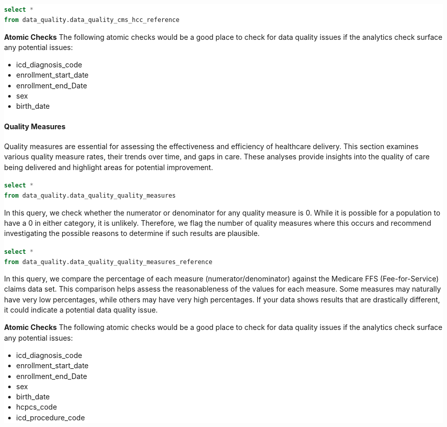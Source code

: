 ```sql
select *
from data_quality.data_quality_cms_hcc_reference
```

**Atomic Checks** 
The following atomic checks would be a good place to check for data quality issues if the analytics check surface any potential issues:

- icd_diagnosis_code
- enrollment_start_date
- enrollment_end_Date
- sex
- birth_date



#### Quality Measures

Quality measures are essential for assessing the effectiveness and efficiency of healthcare delivery. This section examines various quality measure rates, their trends over time, and gaps in care. These analyses provide insights into the quality of care being delivered and highlight areas for potential improvement.

```sql
select *
from data_quality.data_quality_quality_measures
```

In this query, we check whether the numerator or denominator for any quality measure is 0. While it is possible for a population to have a 0 in either category, it is unlikely. Therefore, we flag the number of quality measures where this occurs and recommend investigating the possible reasons to determine if such results are plausible.

```sql
select *
from data_quality.data_quality_quality_measures_reference
```

In this query, we compare the percentage of each measure (numerator/denominator) against the Medicare FFS (Fee-for-Service) claims data set. This comparison helps assess the reasonableness of the values for each measure. Some measures may naturally have very low percentages, while others may have very high percentages. If your data shows results that are drastically different, it could indicate a potential data quality issue.

**Atomic Checks** 
The following atomic checks would be a good place to check for data quality issues if the analytics check surface any potential issues:

- icd_diagnosis_code
- enrollment_start_date
- enrollment_end_Date
- sex
- birth_date
- hcpcs_code
- icd_procedure_code